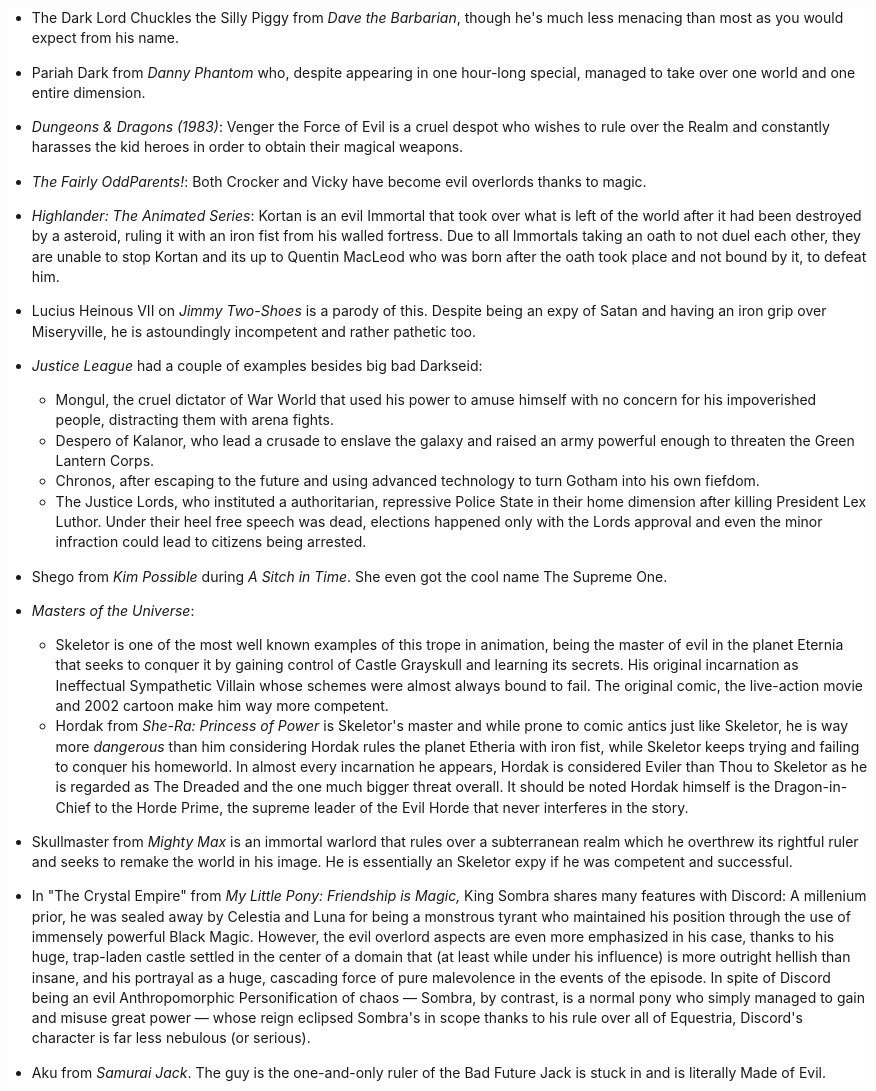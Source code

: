 -   The Dark Lord Chuckles the Silly Piggy from _Dave the Barbarian_, though he's much less menacing than most as you would expect from his name.
-   Pariah Dark from _Danny Phantom_ who, despite appearing in one hour-long special, managed to take over one world and one entire dimension.
-   _Dungeons & Dragons (1983)_: Venger the Force of Evil is a cruel despot who wishes to rule over the Realm and constantly harasses the kid heroes in order to obtain their magical weapons.
-   _The Fairly OddParents!_: Both Crocker and Vicky have become evil overlords thanks to magic.
-   _Highlander: The Animated Series_: Kortan is an evil Immortal that took over what is left of the world after it had been destroyed by a asteroid, ruling it with an iron fist from his walled fortress. Due to all Immortals taking an oath to not duel each other, they are unable to stop Kortan and its up to Quentin MacLeod who was born after the oath took place and not bound by it, to defeat him.
-   Lucius Heinous VII on _Jimmy Two-Shoes_ is a parody of this. Despite being an expy of Satan and having an iron grip over Miseryville, he is astoundingly incompetent and rather pathetic too.
-   _Justice League_ had a couple of examples besides big bad Darkseid:
    -   Mongul, the cruel dictator of War World that used his power to amuse himself with no concern for his impoverished people, distracting them with arena fights.
    -   Despero of Kalanor, who lead a crusade to enslave the galaxy and raised an army powerful enough to threaten the Green Lantern Corps.
    -   Chronos, after escaping to the future and using advanced technology to turn Gotham into his own fiefdom.
    -   The Justice Lords, who instituted a authoritarian, repressive Police State in their home dimension after killing President Lex Luthor. Under their heel free speech was dead, elections happened only with the Lords approval and even the minor infraction could lead to citizens being arrested.
-   Shego from _Kim Possible_ during _A Sitch in Time_. She even got the cool name The Supreme One.
-   _Masters of the Universe_:
    -   Skeletor is one of the most well known examples of this trope in animation, being the master of evil in the planet Eternia that seeks to conquer it by gaining control of Castle Grayskull and learning its secrets. His original incarnation as Ineffectual Sympathetic Villain whose schemes were almost always bound to fail. The original comic, the live-action movie and 2002 cartoon make him way more competent.
    -   Hordak from _She-Ra: Princess of Power_ is Skeletor's master and while prone to comic antics just like Skeletor, he is way more _dangerous_ than him considering Hordak rules the planet Etheria with iron fist, while Skeletor keeps trying and failing to conquer his homeworld. In almost every incarnation he appears, Hordak is considered Eviler than Thou to Skeletor as he is regarded as The Dreaded and the one much bigger threat overall. It should be noted Hordak himself is the Dragon-in-Chief to the Horde Prime, the supreme leader of the Evil Horde that never interferes in the story.
-   Skullmaster from _Mighty Max_ is an immortal warlord that rules over a subterranean realm which he overthrew its rightful ruler and seeks to remake the world in his image. He is essentially an Skeletor expy if he was competent and successful.
-   In "The Crystal Empire" from _My Little Pony: Friendship is Magic,_ King Sombra shares many features with Discord: A millenium prior, he was sealed away by Celestia and Luna for being a monstrous tyrant who maintained his position through the use of immensely powerful Black Magic. However, the evil overlord aspects are even more emphasized in his case, thanks to his huge, trap-laden castle settled in the center of a domain that (at least while under his influence) is more outright hellish than insane, and his portrayal as a huge, cascading force of pure malevolence in the events of the episode. In spite of Discord being an evil Anthropomorphic Personification of chaos — Sombra, by contrast, is a normal pony who simply managed to gain and misuse great power — whose reign eclipsed Sombra's in scope thanks to his rule over all of Equestria, Discord's character is far less nebulous (or serious).

-   Aku from _Samurai Jack_. The guy is the one-and-only ruler of the Bad Future Jack is stuck in and is literally Made of Evil.
    